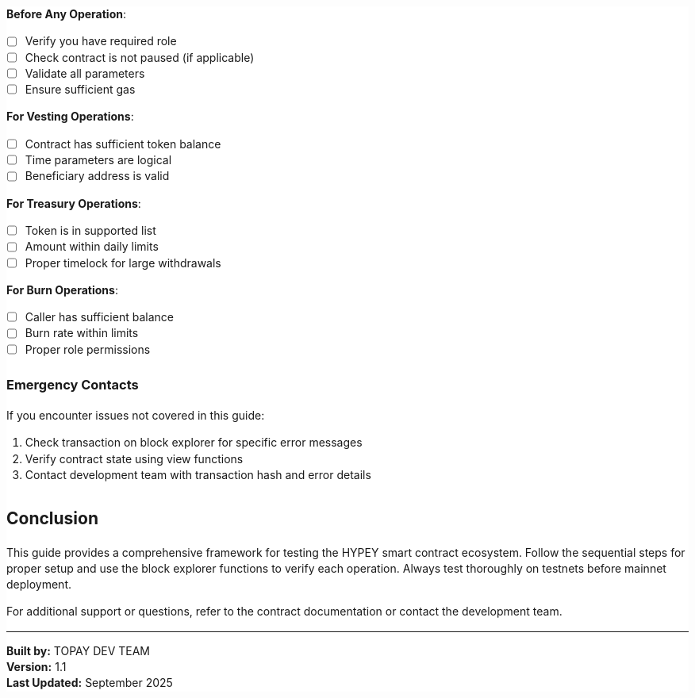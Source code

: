 **Before Any Operation**:

- [ ] Verify you have required role
- [ ] Check contract is not paused (if applicable)
- [ ] Validate all parameters
- [ ] Ensure sufficient gas

**For Vesting Operations**:

- [ ] Contract has sufficient token balance
- [ ] Time parameters are logical
- [ ] Beneficiary address is valid

**For Treasury Operations**:

- [ ] Token is in supported list
- [ ] Amount within daily limits
- [ ] Proper timelock for large withdrawals

**For Burn Operations**:

- [ ] Caller has sufficient balance
- [ ] Burn rate within limits
- [ ] Proper role permissions

### Emergency Contacts

If you encounter issues not covered in this guide:

1. Check transaction on block explorer for specific error messages
2. Verify contract state using view functions
3. Contact development team with transaction hash and error details

## Conclusion

This guide provides a comprehensive framework for testing the HYPEY smart contract ecosystem. Follow the sequential steps for proper setup and use the block explorer functions to verify each operation. Always test thoroughly on testnets before mainnet deployment.

For additional support or questions, refer to the contract documentation or contact the development team.

---

**Built by:** TOPAY DEV TEAM  
**Version:** 1.1  
**Last Updated:** September 2025
